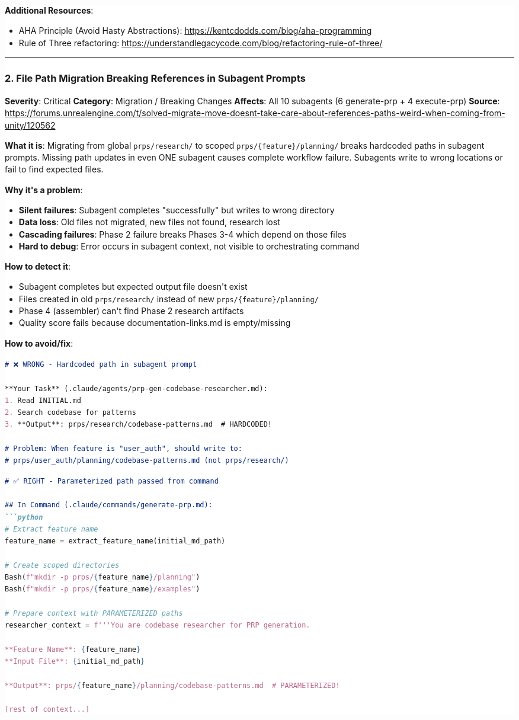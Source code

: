 **Additional Resources**:
- AHA Principle (Avoid Hasty Abstractions): https://kentcdodds.com/blog/aha-programming
- Rule of Three refactoring: https://understandlegacycode.com/blog/refactoring-rule-of-three/

---

### 2. File Path Migration Breaking References in Subagent Prompts

**Severity**: Critical
**Category**: Migration / Breaking Changes
**Affects**: All 10 subagents (6 generate-prp + 4 execute-prp)
**Source**: https://forums.unrealengine.com/t/solved-migrate-move-doesnt-take-care-about-references-paths-weird-when-coming-from-unity/120562

**What it is**:
Migrating from global `prps/research/` to scoped `prps/{feature}/planning/` breaks hardcoded paths in subagent prompts. Missing path updates in even ONE subagent causes complete workflow failure. Subagents write to wrong locations or fail to find expected files.

**Why it's a problem**:
- **Silent failures**: Subagent completes "successfully" but writes to wrong directory
- **Data loss**: Old files not migrated, new files not found, research lost
- **Cascading failures**: Phase 2 failure breaks Phases 3-4 which depend on those files
- **Hard to debug**: Error occurs in subagent context, not visible to orchestrating command

**How to detect it**:
- Subagent completes but expected output file doesn't exist
- Files created in old `prps/research/` instead of new `prps/{feature}/planning/`
- Phase 4 (assembler) can't find Phase 2 research artifacts
- Quality score fails because documentation-links.md is empty/missing

**How to avoid/fix**:

```markdown
# ❌ WRONG - Hardcoded path in subagent prompt

**Your Task** (.claude/agents/prp-gen-codebase-researcher.md):
1. Read INITIAL.md
2. Search codebase for patterns
3. **Output**: prps/research/codebase-patterns.md  # HARDCODED!

# Problem: When feature is "user_auth", should write to:
# prps/user_auth/planning/codebase-patterns.md (not prps/research/)
```

```markdown
# ✅ RIGHT - Parameterized path passed from command

## In Command (.claude/commands/generate-prp.md):
```python
# Extract feature name
feature_name = extract_feature_name(initial_md_path)

# Create scoped directories
Bash(f"mkdir -p prps/{feature_name}/planning")
Bash(f"mkdir -p prps/{feature_name}/examples")

# Prepare context with PARAMETERIZED paths
researcher_context = f'''You are codebase researcher for PRP generation.

**Feature Name**: {feature_name}
**Input File**: {initial_md_path}

**Output**: prps/{feature_name}/planning/codebase-patterns.md  # PARAMETERIZED!

[rest of context...]
```